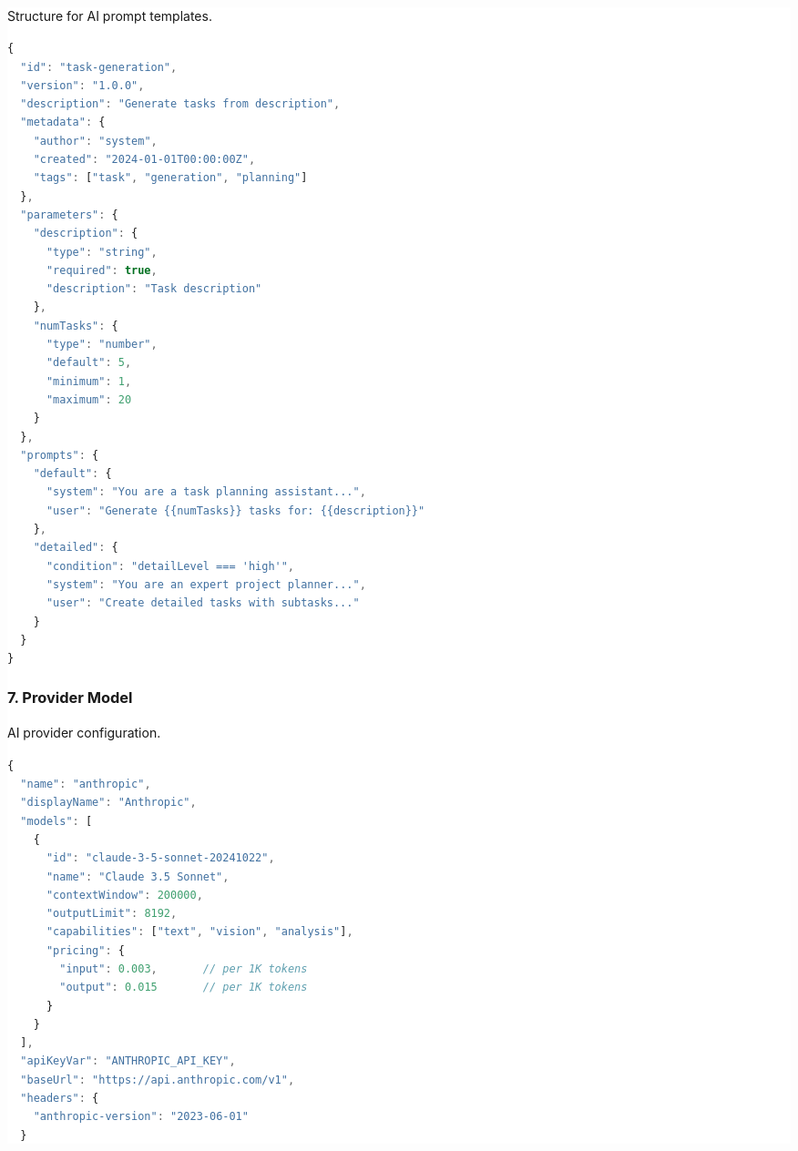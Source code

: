 Structure for AI prompt templates.

```javascript
{
  "id": "task-generation",
  "version": "1.0.0",
  "description": "Generate tasks from description",
  "metadata": {
    "author": "system",
    "created": "2024-01-01T00:00:00Z",
    "tags": ["task", "generation", "planning"]
  },
  "parameters": {
    "description": {
      "type": "string",
      "required": true,
      "description": "Task description"
    },
    "numTasks": {
      "type": "number",
      "default": 5,
      "minimum": 1,
      "maximum": 20
    }
  },
  "prompts": {
    "default": {
      "system": "You are a task planning assistant...",
      "user": "Generate {{numTasks}} tasks for: {{description}}"
    },
    "detailed": {
      "condition": "detailLevel === 'high'",
      "system": "You are an expert project planner...",
      "user": "Create detailed tasks with subtasks..."
    }
  }
}
```

### 7. Provider Model

AI provider configuration.

```javascript
{
  "name": "anthropic",
  "displayName": "Anthropic",
  "models": [
    {
      "id": "claude-3-5-sonnet-20241022",
      "name": "Claude 3.5 Sonnet",
      "contextWindow": 200000,
      "outputLimit": 8192,
      "capabilities": ["text", "vision", "analysis"],
      "pricing": {
        "input": 0.003,       // per 1K tokens
        "output": 0.015       // per 1K tokens
      }
    }
  ],
  "apiKeyVar": "ANTHROPIC_API_KEY",
  "baseUrl": "https://api.anthropic.com/v1",
  "headers": {
    "anthropic-version": "2023-06-01"
  }
```